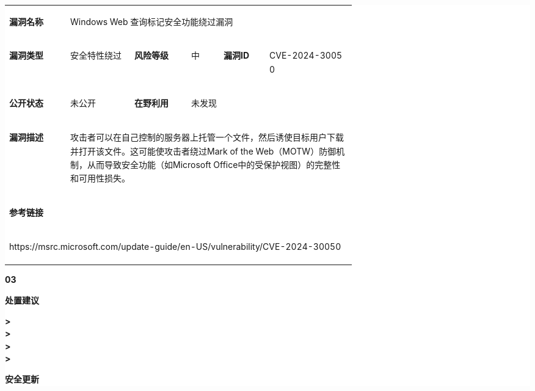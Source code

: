 <table><tbody style="outline: 0px;"><tr style="outline: 0px;"><td width="86" style="outline: 0px;word-break: break-all;hyphens: auto;"><p style="outline: 0px;line-height: 1.6em;"><strong style="outline: 0px;"><span style="outline: 0px;font-size: 14px;letter-spacing: 0px;">漏洞名称</span></strong></p></td><td colspan="5" width="451" style="outline: 0px;word-break: break-all;hyphens: auto;"><p style="outline: 0px;line-height: 1.6em;"><span style="outline: 0px;font-size: 14px;letter-spacing: 0px;">Windows Web 查询标记安全功能绕过漏洞</span></p></td></tr><tr style="outline: 0px;"><td width="66" style="outline: 0px;word-break: break-all;hyphens: auto;"><p style="outline: 0px;line-height: 1.6em;"><strong style="outline: 0px;"><span style="outline: 0px;font-size: 14px;letter-spacing: 0px;">漏洞类型</span></strong></p></td><td width="71" style="outline: 0px;word-break: break-all;hyphens: auto;"><p style="outline: 0px;line-height: 1.6em;"><span style="outline: 0px;font-size: 14px;letter-spacing: 0px;">安全特性绕过</span></p></td><td width="66" style="outline: 0px;word-break: break-all;hyphens: auto;"><p style="outline: 0px;line-height: 1.6em;"><strong style="outline: 0px;"><span style="outline: 0px;font-size: 14px;letter-spacing: 0px;">风险等级</span></strong></p></td><td width="39" style="outline: 0px;word-break: break-all;hyphens: auto;"><p style="outline: 0px;line-height: 1.6em;"><span style="outline: 0px;font-size: 14px;letter-spacing: 0px;">中</span></p></td><td width="61" style="outline: 0px;word-break: break-all;hyphens: auto;"><p style="outline: 0px;line-height: 1.6em;"><strong style="outline: 0px;"><span style="outline: 0px;font-size: 14px;letter-spacing: 0px;">漏洞ID</span></strong></p></td><td width="128" style="outline: 0px;word-break: break-all;hyphens: auto;"><p style="outline: 0px;line-height: 1.6em;"><span style="outline: 0px;font-size: 14px;letter-spacing: 0px;">CVE-2024-30050</span></p></td></tr><tr style="outline: 0px;"><td width="86" style="outline: 0px;word-break: break-all;hyphens: auto;"><p style="outline: 0px;line-height: 1.6em;"><strong style="outline: 0px;"><span style="outline: 0px;font-size: 14px;letter-spacing: 0px;">公开状态</span></strong></p></td><td width="91" style="outline: 0px;word-break: break-all;hyphens: auto;"><p style="outline: 0px;line-height: 1.6em;"><span style="outline: 0px;font-size: 14px;letter-spacing: 0px;">未公开</span></p></td><td width="79" style="outline: 0px;word-break: break-all;hyphens: auto;"><p style="outline: 0px;line-height: 1.6em;"><strong style="outline: 0px;"><span style="outline: 0px;font-size: 14px;letter-spacing: 0px;">在野利用</span></strong></p></td><td colspan="3" width="245" style="outline: 0px;word-break: break-all;hyphens: auto;"><p style="outline: 0px;line-height: 1.6em;"><span style="outline: 0px;font-size: 14px;letter-spacing: 0px;">未发现</span></p></td></tr><tr style="outline: 0px;"><td width="86" style="outline: 0px;word-break: break-all;hyphens: auto;"><p style="outline: 0px;line-height: 1.6em;"><strong style="outline: 0px;"><span style="outline: 0px;font-size: 14px;letter-spacing: 0px;">漏洞描述</span></strong></p></td><td colspan="5" width="431" style="outline: 0px;word-break: break-all;hyphens: auto;"><p style="outline: 0px;line-height: 1.6em;"><span style="outline: 0px;font-size: 14px;letter-spacing: 0px;">攻击者可以在自己控制的服务器上托管一个文件，然后诱使目标用户下载并打开该文件。这可能使攻击者绕过Mark of the Web（MOTW）防御机制，从而导致安全功能（如Microsoft Office中的受保护视图）的完整性和可用性损失。</span></p></td></tr><tr style="outline: 0px;"><td colspan="6" style="outline: 0px;word-break: break-all;hyphens: auto;"><p style="outline: 0px;line-height: 1.6em;"><strong style="outline: 0px;"><span style="outline: 0px;font-size: 14px;letter-spacing: 0px;">参考链接</span></strong></p></td></tr><tr style="outline: 0px;"><td colspan="6" style="outline: 0px;word-break: break-all;hyphens: auto;"><p style="outline: 0px;line-height: 1.6em;"><span style="outline: 0px;font-size: 14px;letter-spacing: 0px;">https://msrc.microsoft.com/update-guide/en-US/vulnerability/CVE-2024-30050</span></p></td></tr></tbody></table>  
  
**03**  
  
**处置建议**  
  
**>**  
**>**  
**>**  
**>**  
  
**安全更新**  
  